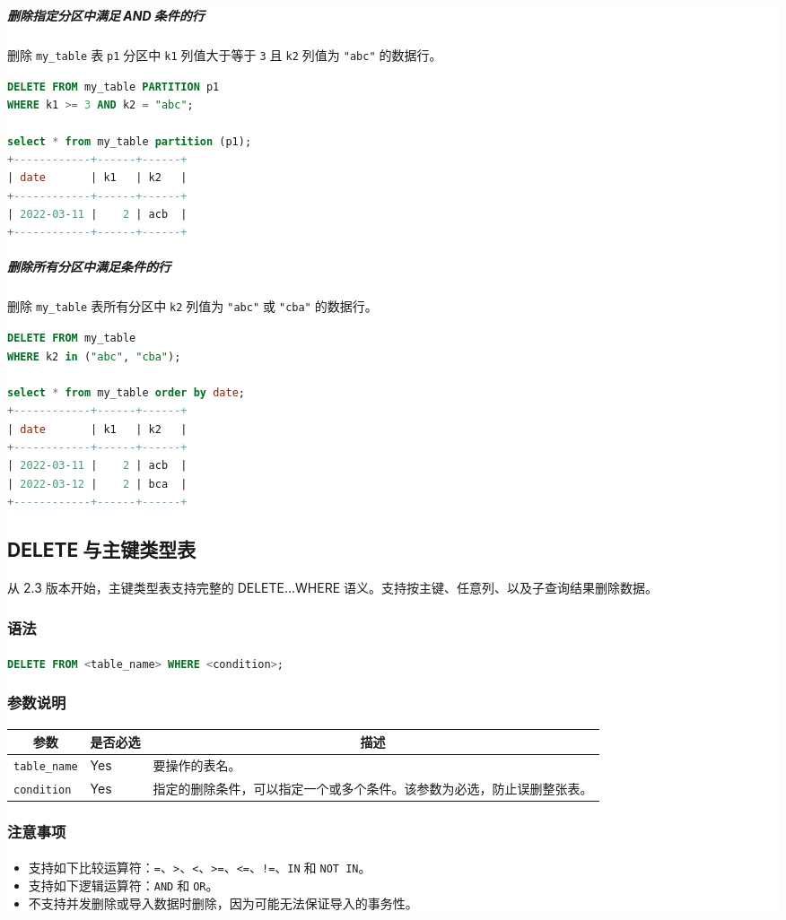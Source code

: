 ##### 删除指定分区中满足 AND 条件的行

删除 `my_table` 表 `p1` 分区中 `k1` 列值大于等于 `3` 且 `k2` 列值为 `"abc"` 的数据行。

```SQL
DELETE FROM my_table PARTITION p1
WHERE k1 >= 3 AND k2 = "abc";

select * from my_table partition (p1);
+------------+------+------+
| date       | k1   | k2   |
+------------+------+------+
| 2022-03-11 |    2 | acb  |
+------------+------+------+
```

##### 删除所有分区中满足条件的行

删除 `my_table` 表所有分区中 `k2` 列值为 `"abc"` 或 `"cba"` 的数据行。

```SQL
DELETE FROM my_table
WHERE k2 in ("abc", "cba");

select * from my_table order by date;
+------------+------+------+
| date       | k1   | k2   |
+------------+------+------+
| 2022-03-11 |    2 | acb  |
| 2022-03-12 |    2 | bca  |
+------------+------+------+
```

## DELETE 与主键类型表

从 2.3 版本开始，主键类型表支持完整的 DELETE...WHERE 语义。支持按主键、任意列、以及子查询结果删除数据。

### 语法

```SQL
DELETE FROM <table_name> WHERE <condition>;
```

### 参数说明

| **参数**     | **是否必选** | **描述**                                                     |
| ------------ | ------------ | ------------------------------------------------------------ |
| `table_name` | Yes          | 要操作的表名。                                               |
| `condition`  | Yes          | 指定的删除条件，可以指定一个或多个条件。该参数为必选，防止误删整张表。 |

### 注意事项

- 支持如下比较运算符：`=`、`>`、`<`、`>=`、`<=`、`!=`、`IN` 和 `NOT IN`。
- 支持如下逻辑运算符：`AND` 和 `OR`。
- 不支持并发删除或导入数据时删除，因为可能无法保证导入的事务性。
